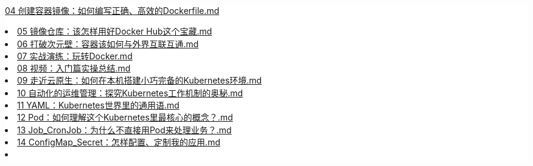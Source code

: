 <a class="menu-item" href="/%e4%b8%93%e6%a0%8f/Kubernetes%e5%85%a5%e9%97%a8%e5%ae%9e%e6%88%98%e8%af%be/04%20%e5%88%9b%e5%bb%ba%e5%ae%b9%e5%99%a8%e9%95%9c%e5%83%8f%ef%bc%9a%e5%a6%82%e4%bd%95%e7%bc%96%e5%86%99%e6%ad%a3%e7%a1%ae%e3%80%81%e9%ab%98%e6%95%88%e7%9a%84Dockerfile.md" id="04 创建容器镜像：如何编写正确、高效的Dockerfile.md">04 创建容器镜像：如何编写正确、高效的Dockerfile.md</a>
</li>
<li>
<a class="menu-item" href="/%e4%b8%93%e6%a0%8f/Kubernetes%e5%85%a5%e9%97%a8%e5%ae%9e%e6%88%98%e8%af%be/05%20%e9%95%9c%e5%83%8f%e4%bb%93%e5%ba%93%ef%bc%9a%e8%af%a5%e6%80%8e%e6%a0%b7%e7%94%a8%e5%a5%bdDocker%20Hub%e8%bf%99%e4%b8%aa%e5%ae%9d%e8%97%8f.md" id="05 镜像仓库：该怎样用好Docker Hub这个宝藏.md">05 镜像仓库：该怎样用好Docker Hub这个宝藏.md</a>
</li>
<li>
<a class="menu-item" href="/%e4%b8%93%e6%a0%8f/Kubernetes%e5%85%a5%e9%97%a8%e5%ae%9e%e6%88%98%e8%af%be/06%20%e6%89%93%e7%a0%b4%e6%ac%a1%e5%85%83%e5%a3%81%ef%bc%9a%e5%ae%b9%e5%99%a8%e8%af%a5%e5%a6%82%e4%bd%95%e4%b8%8e%e5%a4%96%e7%95%8c%e4%ba%92%e8%81%94%e4%ba%92%e9%80%9a.md" id="06 打破次元壁：容器该如何与外界互联互通.md">06 打破次元壁：容器该如何与外界互联互通.md</a>
</li>
<li>
<a class="menu-item" href="/%e4%b8%93%e6%a0%8f/Kubernetes%e5%85%a5%e9%97%a8%e5%ae%9e%e6%88%98%e8%af%be/07%20%e5%ae%9e%e6%88%98%e6%bc%94%e7%bb%83%ef%bc%9a%e7%8e%a9%e8%bd%acDocker.md" id="07 实战演练：玩转Docker.md">07 实战演练：玩转Docker.md</a>
</li>
<li>
<a class="menu-item" href="/%e4%b8%93%e6%a0%8f/Kubernetes%e5%85%a5%e9%97%a8%e5%ae%9e%e6%88%98%e8%af%be/08%20%e8%a7%86%e9%a2%91%ef%bc%9a%e5%85%a5%e9%97%a8%e7%af%87%e5%ae%9e%e6%93%8d%e6%80%bb%e7%bb%93.md" id="08 视频：入门篇实操总结.md">08 视频：入门篇实操总结.md</a>
</li>
<li>
<a class="menu-item" href="/%e4%b8%93%e6%a0%8f/Kubernetes%e5%85%a5%e9%97%a8%e5%ae%9e%e6%88%98%e8%af%be/09%20%e8%b5%b0%e8%bf%91%e4%ba%91%e5%8e%9f%e7%94%9f%ef%bc%9a%e5%a6%82%e4%bd%95%e5%9c%a8%e6%9c%ac%e6%9c%ba%e6%90%ad%e5%bb%ba%e5%b0%8f%e5%b7%a7%e5%ae%8c%e5%a4%87%e7%9a%84Kubernetes%e7%8e%af%e5%a2%83.md" id="09 走近云原生：如何在本机搭建小巧完备的Kubernetes环境.md">09 走近云原生：如何在本机搭建小巧完备的Kubernetes环境.md</a>
</li>
<li>
<a class="menu-item" href="/%e4%b8%93%e6%a0%8f/Kubernetes%e5%85%a5%e9%97%a8%e5%ae%9e%e6%88%98%e8%af%be/10%20%e8%87%aa%e5%8a%a8%e5%8c%96%e7%9a%84%e8%bf%90%e7%bb%b4%e7%ae%a1%e7%90%86%ef%bc%9a%e6%8e%a2%e7%a9%b6Kubernetes%e5%b7%a5%e4%bd%9c%e6%9c%ba%e5%88%b6%e7%9a%84%e5%a5%a5%e7%a7%98.md" id="10 自动化的运维管理：探究Kubernetes工作机制的奥秘.md">10 自动化的运维管理：探究Kubernetes工作机制的奥秘.md</a>
</li>
<li>
<a class="menu-item" href="/%e4%b8%93%e6%a0%8f/Kubernetes%e5%85%a5%e9%97%a8%e5%ae%9e%e6%88%98%e8%af%be/11%20YAML%ef%bc%9aKubernetes%e4%b8%96%e7%95%8c%e9%87%8c%e7%9a%84%e9%80%9a%e7%94%a8%e8%af%ad.md" id="11 YAML：Kubernetes世界里的通用语.md">11 YAML：Kubernetes世界里的通用语.md</a>
</li>
<li>
<a class="menu-item" href="/%e4%b8%93%e6%a0%8f/Kubernetes%e5%85%a5%e9%97%a8%e5%ae%9e%e6%88%98%e8%af%be/12%20Pod%ef%bc%9a%e5%a6%82%e4%bd%95%e7%90%86%e8%a7%a3%e8%bf%99%e4%b8%aaKubernetes%e9%87%8c%e6%9c%80%e6%a0%b8%e5%bf%83%e7%9a%84%e6%a6%82%e5%bf%b5%ef%bc%9f.md" id="12 Pod：如何理解这个Kubernetes里最核心的概念？.md">12 Pod：如何理解这个Kubernetes里最核心的概念？.md</a>
</li>
<li>
<a class="menu-item" href="/%e4%b8%93%e6%a0%8f/Kubernetes%e5%85%a5%e9%97%a8%e5%ae%9e%e6%88%98%e8%af%be/13%20Job_CronJob%ef%bc%9a%e4%b8%ba%e4%bb%80%e4%b9%88%e4%b8%8d%e7%9b%b4%e6%8e%a5%e7%94%a8Pod%e6%9d%a5%e5%a4%84%e7%90%86%e4%b8%9a%e5%8a%a1%ef%bc%9f.md" id="13 Job_CronJob：为什么不直接用Pod来处理业务？.md">13 Job_CronJob：为什么不直接用Pod来处理业务？.md</a>
</li>
<li>
<a class="menu-item" href="/%e4%b8%93%e6%a0%8f/Kubernetes%e5%85%a5%e9%97%a8%e5%ae%9e%e6%88%98%e8%af%be/14%20ConfigMap_Secret%ef%bc%9a%e6%80%8e%e6%a0%b7%e9%85%8d%e7%bd%ae%e3%80%81%e5%ae%9a%e5%88%b6%e6%88%91%e7%9a%84%e5%ba%94%e7%94%a8.md" id="14 ConfigMap_Secret：怎样配置、定制我的应用.md">14 ConfigMap_Secret：怎样配置、定制我的应用.md</a>
</li>
<li>
